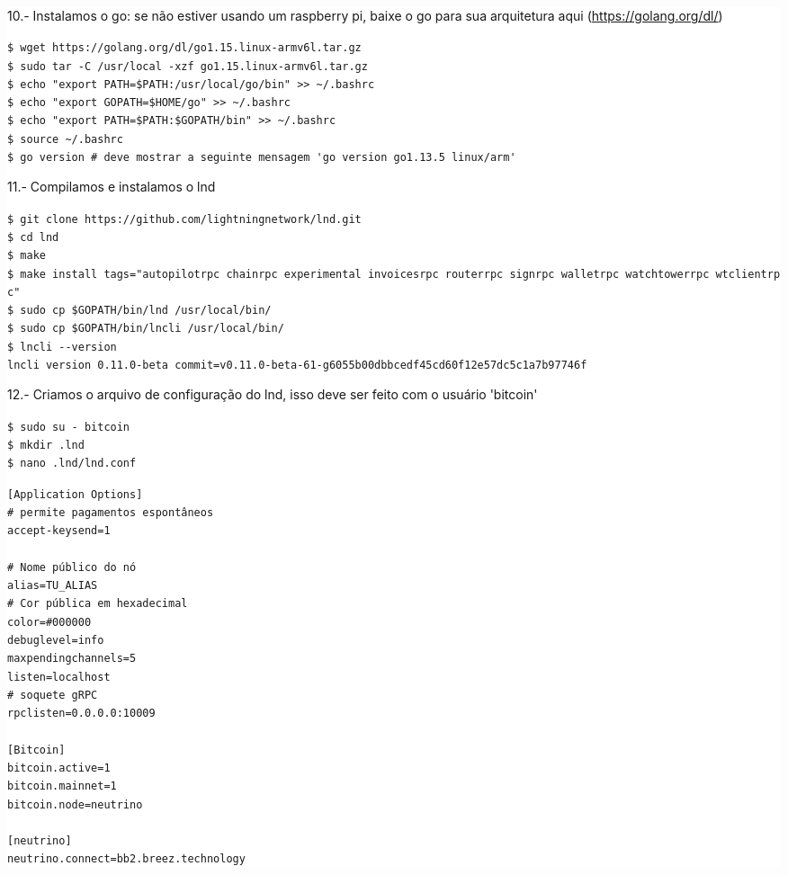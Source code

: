 10.- Instalamos o go: se não estiver usando um raspberry pi, baixe o go para sua arquitetura aqui (https://golang.org/dl/)

```
$ wget https://golang.org/dl/go1.15.linux-armv6l.tar.gz
$ sudo tar -C /usr/local -xzf go1.15.linux-armv6l.tar.gz
$ echo "export PATH=$PATH:/usr/local/go/bin" >> ~/.bashrc
$ echo "export GOPATH=$HOME/go" >> ~/.bashrc
$ echo "export PATH=$PATH:$GOPATH/bin" >> ~/.bashrc
$ source ~/.bashrc
$ go version # deve mostrar a seguinte mensagem 'go version go1.13.5 linux/arm'
```

11.- Compilamos e instalamos o lnd

```
$ git clone https://github.com/lightningnetwork/lnd.git
$ cd lnd
$ make
$ make install tags="autopilotrpc chainrpc experimental invoicesrpc routerrpc signrpc walletrpc watchtowerrpc wtclientrpc"
$ sudo cp $GOPATH/bin/lnd /usr/local/bin/
$ sudo cp $GOPATH/bin/lncli /usr/local/bin/
$ lncli --version
lncli version 0.11.0-beta commit=v0.11.0-beta-61-g6055b00dbbcedf45cd60f12e57dc5c1a7b97746f
```

12.- Criamos o arquivo de configuração do lnd, isso deve ser feito com o usuário 'bitcoin'

```
$ sudo su - bitcoin
$ mkdir .lnd
$ nano .lnd/lnd.conf
```

```
[Application Options]
# permite pagamentos espontâneos
accept-keysend=1

# Nome público do nó
alias=TU_ALIAS
# Cor pública em hexadecimal
color=#000000
debuglevel=info
maxpendingchannels=5
listen=localhost
# soquete gRPC
rpclisten=0.0.0.0:10009

[Bitcoin]
bitcoin.active=1
bitcoin.mainnet=1
bitcoin.node=neutrino

[neutrino]
neutrino.connect=bb2.breez.technology
```
